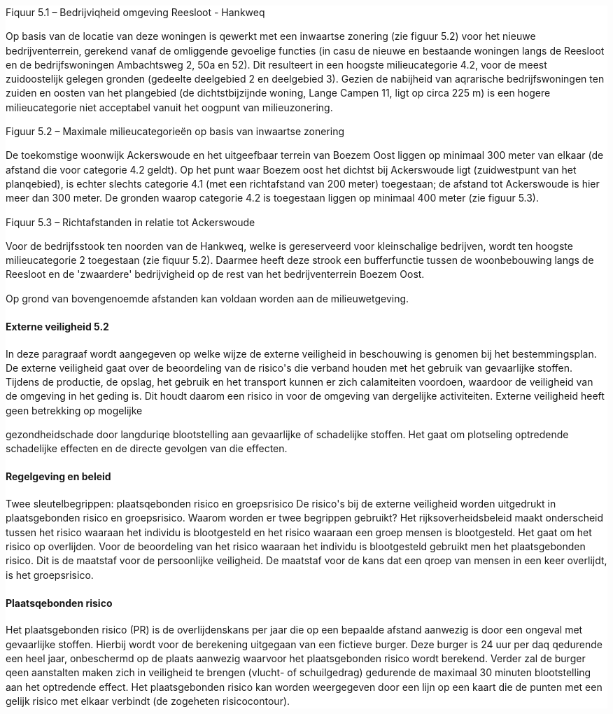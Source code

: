 Fiquur 5.1 – Bedrijviqheid omgeving Reesloot - Hankweq

Op basis van de locatie van deze woningen is qewerkt met een inwaartse zonering (zie figuur 5.2) voor het nieuwe bedrijventerrein, gerekend vanaf de omliggende gevoelige functies (in casu de nieuwe en bestaande woningen langs de Reesloot en de bedrijfswoningen Ambachtsweg 2, 50a en 52). Dit resulteert in een hoogste milieucategorie 4.2, voor de meest zuidoostelijk gelegen gronden (gedeelte deelgebied 2 en deelgebied 3). Gezien de nabijheid van aqrarische bedrijfswoningen ten zuiden en oosten van het plangebied (de dichtstbijzijnde woning, Lange Campen 11, ligt op circa 225 m) is een hogere milieucategorie niet acceptabel vanuit het oogpunt van milieuzonering.

Figuur 5.2 – Maximale milieucategorieën op basis van inwaartse zonering

De toekomstige woonwijk Ackerswoude en het uitgeefbaar terrein van Boezem Oost liggen op minimaal 300 meter van elkaar (de afstand die voor categorie 4.2 geldt). Op het punt waar Boezem oost het dichtst bij Ackerswoude ligt (zuidwestpunt van het planqebied), is echter slechts categorie 4.1 (met een richtafstand van 200 meter) toegestaan; de afstand tot Ackerswoude is hier meer dan 300 meter. De gronden waarop categorie 4.2 is toegestaan liggen op minimaal 400 meter (zie figuur 5.3).

Fiquur 5.3 – Richtafstanden in relatie tot Ackerswoude

Voor de bedrijfsstook ten noorden van de Hankweq, welke is gereserveerd voor kleinschalige bedrijven, wordt ten hoogste milieucategorie 2 toegestaan (zie fiquur 5.2). Daarmee heeft deze strook een bufferfunctie tussen de woonbebouwing langs de Reesloot en de 'zwaardere' bedrijvigheid op de rest van het bedrijventerrein Boezem Oost.

Op grond van bovengenoemde afstanden kan voldaan worden aan de milieuwetgeving.

#### Externe veiligheid 5.2

In deze paragraaf wordt aangegeven op welke wijze de externe veiligheid in beschouwing is genomen bij het bestemmingsplan. De externe veiligheid gaat over de beoordeling van de risico's die verband houden met het gebruik van gevaarlijke stoffen. Tijdens de productie, de opslag, het gebruik en het transport kunnen er zich calamiteiten voordoen, waardoor de veiligheid van de omgeving in het geding is. Dit houdt daarom een risico in voor de omgeving van dergelijke activiteiten. Externe veiligheid heeft geen betrekking op mogelijke

gezondheidschade door langduriqe blootstelling aan gevaarlijke of schadelijke stoffen. Het gaat om plotseling optredende schadelijke effecten en de directe gevolgen van die effecten.

#### Regelgeving en beleid

Twee sleutelbegrippen: plaatsqebonden risico en groepsrisico De risico's bij de externe veiligheid worden uitgedrukt in plaatsgebonden risico en groepsrisico. Waarom worden er twee begrippen gebruikt? Het rijksoverheidsbeleid maakt onderscheid tussen het risico waaraan het individu is blootgesteld en het risico waaraan een groep mensen is blootgesteld. Het gaat om het risico op overlijden. Voor de beoordeling van het risico waaraan het individu is blootgesteld gebruikt men het plaatsgebonden risico. Dit is de maatstaf voor de persoonlijke veiligheid. De maatstaf voor de kans dat een qroep van mensen in een keer overlijdt, is het groepsrisico.

#### Plaatsqebonden risico

Het plaatsgebonden risico (PR) is de overlijdenskans per jaar die op een bepaalde afstand aanwezig is door een ongeval met gevaarlijke stoffen. Hierbij wordt voor de berekening uitgegaan van een fictieve burger. Deze burger is 24 uur per daq qedurende een heel jaar, onbeschermd op de plaats aanwezig waarvoor het plaatsgebonden risico wordt berekend. Verder zal de burger qeen aanstalten maken zich in veiligheid te brengen (vlucht- of schuilgedrag) gedurende de maximaal 30 minuten blootstelling aan het optredende effect. Het plaatsgebonden risico kan worden weergegeven door een lijn op een kaart die de punten met een gelijk risico met elkaar verbindt (de zogeheten risicocontour).
